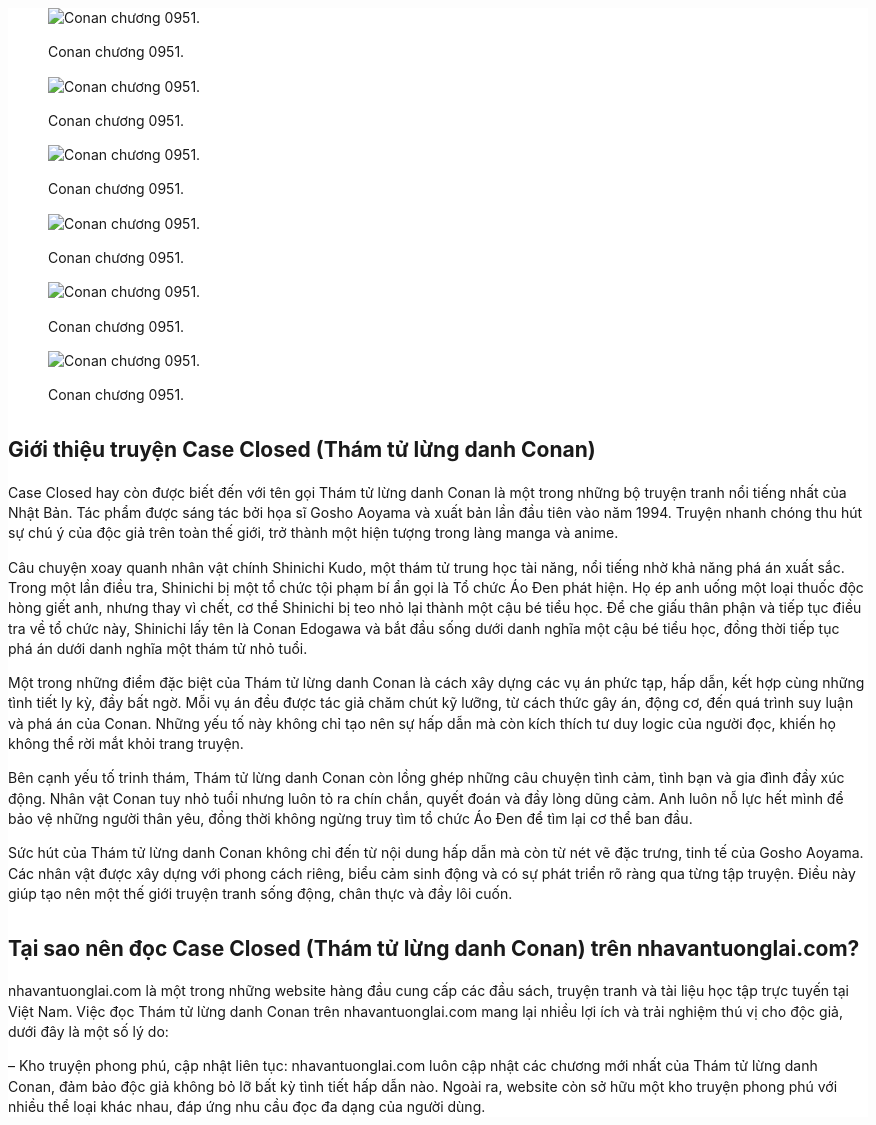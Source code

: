 <figure><img src="https://manga.nhavantuonglai.com/gosho-aoyama/case-closed/0951-13.jpg" alt="Conan chương 0951." title="Conan chương 0951." height=100% width=100%><figcaption></p>Conan chương 0951.</p></figcaption></figure>

<figure><img src="https://manga.nhavantuonglai.com/gosho-aoyama/case-closed/0951-14.jpg" alt="Conan chương 0951." title="Conan chương 0951." height=100% width=100%><figcaption></p>Conan chương 0951.</p></figcaption></figure>

<figure><img src="https://manga.nhavantuonglai.com/gosho-aoyama/case-closed/0951-15.jpg" alt="Conan chương 0951." title="Conan chương 0951." height=100% width=100%><figcaption></p>Conan chương 0951.</p></figcaption></figure>

<figure><img src="https://manga.nhavantuonglai.com/gosho-aoyama/case-closed/0951-16.jpg" alt="Conan chương 0951." title="Conan chương 0951." height=100% width=100%><figcaption></p>Conan chương 0951.</p></figcaption></figure>

<figure><img src="https://manga.nhavantuonglai.com/gosho-aoyama/case-closed/0951-17.jpg" alt="Conan chương 0951." title="Conan chương 0951." height=100% width=100%><figcaption></p>Conan chương 0951.</p></figcaption></figure>

<figure><img src="https://manga.nhavantuonglai.com/gosho-aoyama/case-closed/0951-18.jpg" alt="Conan chương 0951." title="Conan chương 0951." height=100% width=100%><figcaption></p>Conan chương 0951.</p></figcaption></figure>

## Giới thiệu truyện Case Closed (Thám tử lừng danh Conan)

Case Closed hay còn được biết đến với tên gọi Thám tử lừng danh Conan là một trong những bộ truyện tranh nổi tiếng nhất của Nhật Bản. Tác phẩm được sáng tác bởi họa sĩ Gosho Aoyama và xuất bản lần đầu tiên vào năm 1994. Truyện nhanh chóng thu hút sự chú ý của độc giả trên toàn thế giới, trở thành một hiện tượng trong làng manga và anime.

Câu chuyện xoay quanh nhân vật chính Shinichi Kudo, một thám tử trung học tài năng, nổi tiếng nhờ khả năng phá án xuất sắc. Trong một lần điều tra, Shinichi bị một tổ chức tội phạm bí ẩn gọi là Tổ chức Áo Đen phát hiện. Họ ép anh uống một loại thuốc độc hòng giết anh, nhưng thay vì chết, cơ thể Shinichi bị teo nhỏ lại thành một cậu bé tiểu học. Để che giấu thân phận và tiếp tục điều tra về tổ chức này, Shinichi lấy tên là Conan Edogawa và bắt đầu sống dưới danh nghĩa một cậu bé tiểu học, đồng thời tiếp tục phá án dưới danh nghĩa một thám tử nhỏ tuổi.

Một trong những điểm đặc biệt của Thám tử lừng danh Conan là cách xây dựng các vụ án phức tạp, hấp dẫn, kết hợp cùng những tình tiết ly kỳ, đầy bất ngờ. Mỗi vụ án đều được tác giả chăm chút kỹ lưỡng, từ cách thức gây án, động cơ, đến quá trình suy luận và phá án của Conan. Những yếu tố này không chỉ tạo nên sự hấp dẫn mà còn kích thích tư duy logic của người đọc, khiến họ không thể rời mắt khỏi trang truyện.

Bên cạnh yếu tố trinh thám, Thám tử lừng danh Conan còn lồng ghép những câu chuyện tình cảm, tình bạn và gia đình đầy xúc động. Nhân vật Conan tuy nhỏ tuổi nhưng luôn tỏ ra chín chắn, quyết đoán và đầy lòng dũng cảm. Anh luôn nỗ lực hết mình để bảo vệ những người thân yêu, đồng thời không ngừng truy tìm tổ chức Áo Đen để tìm lại cơ thể ban đầu.

Sức hút của Thám tử lừng danh Conan không chỉ đến từ nội dung hấp dẫn mà còn từ nét vẽ đặc trưng, tinh tế của Gosho Aoyama. Các nhân vật được xây dựng với phong cách riêng, biểu cảm sinh động và có sự phát triển rõ ràng qua từng tập truyện. Điều này giúp tạo nên một thế giới truyện tranh sống động, chân thực và đầy lôi cuốn.

## Tại sao nên đọc Case Closed (Thám tử lừng danh Conan) trên nhavantuonglai.com?

nhavantuonglai.com là một trong những website hàng đầu cung cấp các đầu sách, truyện tranh và tài liệu học tập trực tuyến tại Việt Nam. Việc đọc Thám tử lừng danh Conan trên nhavantuonglai.com mang lại nhiều lợi ích và trải nghiệm thú vị cho độc giả, dưới đây là một số lý do:

– Kho truyện phong phú, cập nhật liên tục: nhavantuonglai.com luôn cập nhật các chương mới nhất của Thám tử lừng danh Conan, đảm bảo độc giả không bỏ lỡ bất kỳ tình tiết hấp dẫn nào. Ngoài ra, website còn sở hữu một kho truyện phong phú với nhiều thể loại khác nhau, đáp ứng nhu cầu đọc đa dạng của người dùng.
